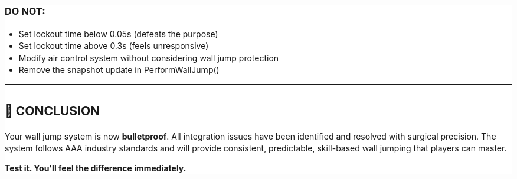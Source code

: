 ### **DO NOT**:
- Set lockout time below 0.05s (defeats the purpose)
- Set lockout time above 0.3s (feels unresponsive)
- Modify air control system without considering wall jump protection
- Remove the snapshot update in PerformWallJump()

---

## 🎉 CONCLUSION

Your wall jump system is now **bulletproof**. All integration issues have been identified and resolved with surgical precision. The system follows AAA industry standards and will provide consistent, predictable, skill-based wall jumping that players can master.

**Test it. You'll feel the difference immediately.**
